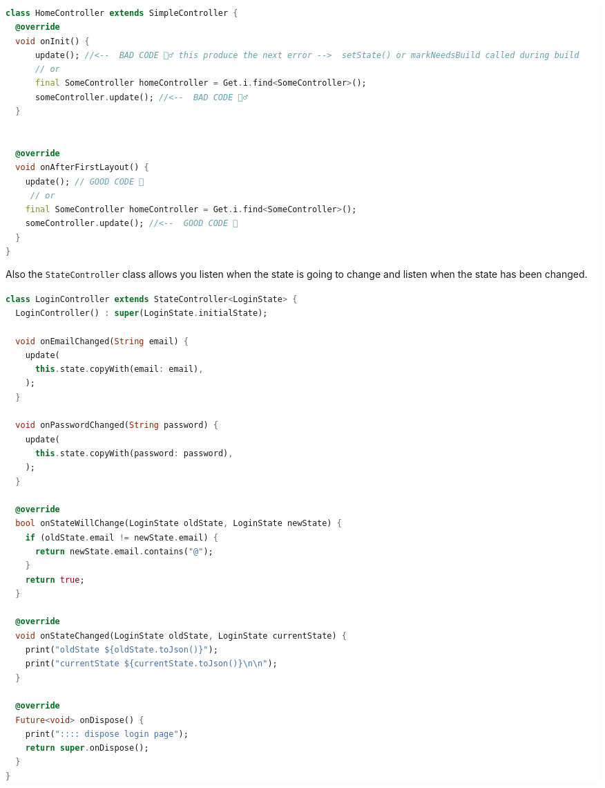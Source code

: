 ```dart
class HomeController extends SimpleController {
  @override
  void onInit() {
      update(); //<--  BAD CODE 🤦‍♂️ this produce the next error -->  setState() or markNeedsBuild called during build
      // or
      final SomeController homeController = Get.i.find<SomeController>();
      someController.update(); //<--  BAD CODE 🤦‍♂️
  }


  @override
  void onAfterFirstLayout() {
    update(); // GOOD CODE 👏
     // or
    final SomeController homeController = Get.i.find<SomeController>();
    someController.update(); //<--  GOOD CODE 👏
  }
}
```

Also the `StateController` class allows you listen when the state is going to change and listen when the state has been changed.

```dart
class LoginController extends StateController<LoginState> {
  LoginController() : super(LoginState.initialState);

  void onEmailChanged(String email) {
    update(
      this.state.copyWith(email: email),
    );
  }

  void onPasswordChanged(String password) {
    update(
      this.state.copyWith(password: password),
    );
  }

  @override
  bool onStateWillChange(LoginState oldState, LoginState newState) {
    if (oldState.email != newState.email) {
      return newState.email.contains("@");
    }
    return true;
  }

  @override
  void onStateChanged(LoginState oldState, LoginState currentState) {
    print("oldState ${oldState.toJson()}");
    print("currentState ${currentState.toJson()}\n\n");
  }

  @override
  Future<void> onDispose() {
    print(":::: dispose login page");
    return super.onDispose();
  }
}

```

